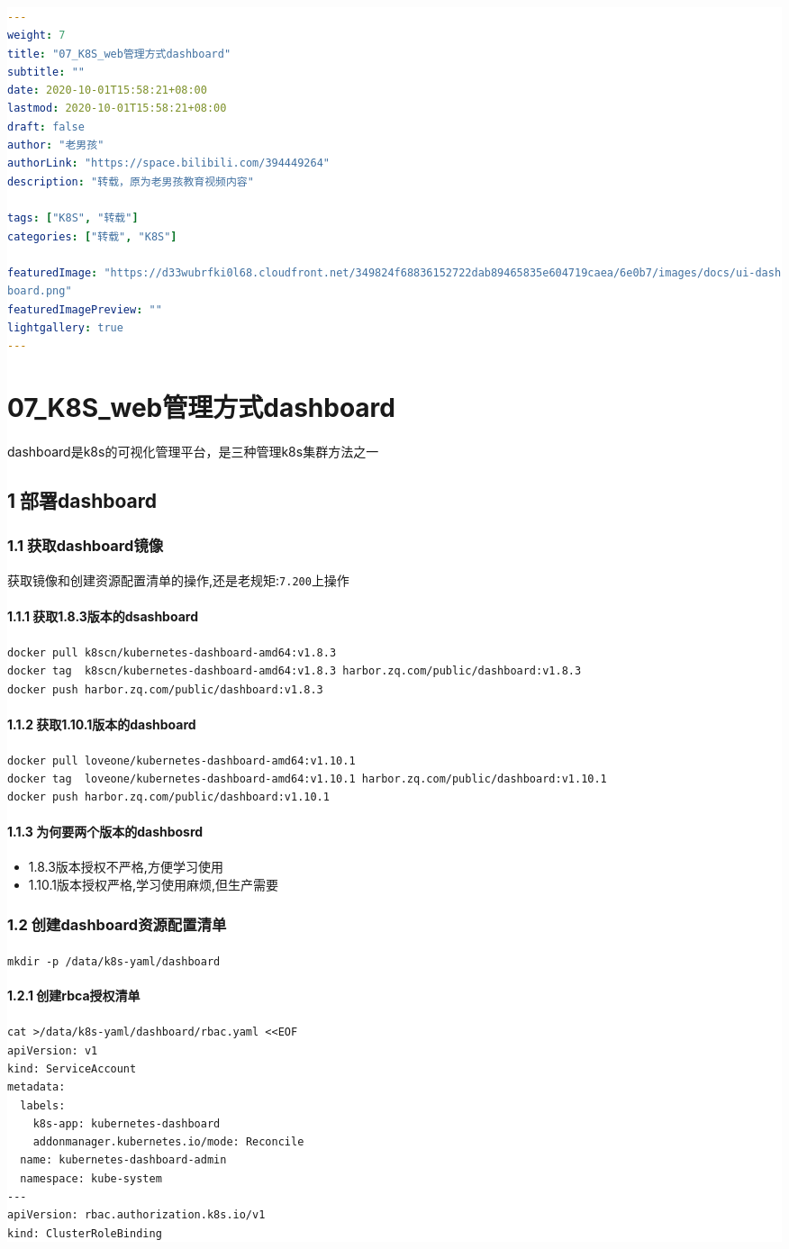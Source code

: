 ```yaml
---
weight: 7
title: "07_K8S_web管理方式dashboard"
subtitle: ""
date: 2020-10-01T15:58:21+08:00
lastmod: 2020-10-01T15:58:21+08:00
draft: false
author: "老男孩"
authorLink: "https://space.bilibili.com/394449264"
description: "转载，原为老男孩教育视频内容"

tags: ["K8S", "转载"]
categories: ["转载", "K8S"]

featuredImage: "https://d33wubrfki0l68.cloudfront.net/349824f68836152722dab89465835e604719caea/6e0b7/images/docs/ui-dashboard.png"
featuredImagePreview: ""
lightgallery: true
---
```

# 07_K8S_web管理方式dashboard
dashboard是k8s的可视化管理平台，是三种管理k8s集群方法之一
## 1 部署dashboard
### 1.1 获取dashboard镜像
获取镜像和创建资源配置清单的操作,还是老规矩:`7.200`上操作
#### 1.1.1 获取1.8.3版本的dsashboard
```
docker pull k8scn/kubernetes-dashboard-amd64:v1.8.3
docker tag  k8scn/kubernetes-dashboard-amd64:v1.8.3 harbor.zq.com/public/dashboard:v1.8.3
docker push harbor.zq.com/public/dashboard:v1.8.3
```
#### 1.1.2 获取1.10.1版本的dashboard
```
docker pull loveone/kubernetes-dashboard-amd64:v1.10.1
docker tag  loveone/kubernetes-dashboard-amd64:v1.10.1 harbor.zq.com/public/dashboard:v1.10.1
docker push harbor.zq.com/public/dashboard:v1.10.1
```
#### 1.1.3 为何要两个版本的dashbosrd

- 1.8.3版本授权不严格,方便学习使用
- 1.10.1版本授权严格,学习使用麻烦,但生产需要
### 1.2 创建dashboard资源配置清单
```
mkdir -p /data/k8s-yaml/dashboard
```
#### 1.2.1 创建rbca授权清单
```
cat >/data/k8s-yaml/dashboard/rbac.yaml <<EOF
apiVersion: v1
kind: ServiceAccount
metadata:
  labels:
    k8s-app: kubernetes-dashboard
    addonmanager.kubernetes.io/mode: Reconcile
  name: kubernetes-dashboard-admin
  namespace: kube-system
---
apiVersion: rbac.authorization.k8s.io/v1
kind: ClusterRoleBinding
```